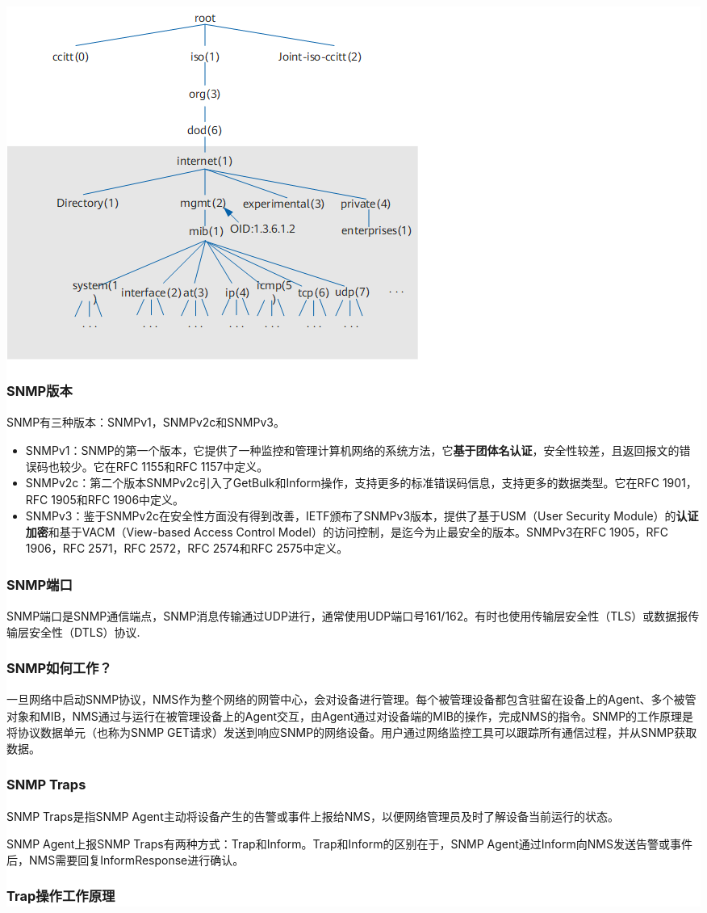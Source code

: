![OID树结构](assets/network-asset-download-20250706201848-3wz6tkn.png "OID树结构")

### SNMP版本

SNMP有三种版本：SNMPv1，SNMPv2c和SNMPv3。

- SNMPv1：SNMP的第一个版本，它提供了一种监控和管理计算机网络的系统方法，它**基于团体名认证**，安全性较差，且返回报文的错误码也较少。它在RFC 1155和RFC 1157中定义。
- SNMPv2c：第二个版本SNMPv2c引入了GetBulk和Inform操作，支持更多的标准错误码信息，支持更多的数据类型。它在RFC 1901，RFC 1905和RFC 1906中定义。
- SNMPv3：鉴于SNMPv2c在安全性方面没有得到改善，IETF颁布了SNMPv3版本，提供了基于USM（User Security Module）的**认证加密**和基于VACM（View-based Access Control Model）的访问控制，是迄今为止最安全的版本。SNMPv3在RFC 1905，RFC 1906，RFC 2571，RFC 2572，RFC 2574和RFC 2575中定义。

### SNMP端口

SNMP端口是SNMP通信端点，SNMP消息传输通过UDP进行，通常使用UDP端口号161/162。有时也使用传输层安全性（TLS）或数据报传输层安全性（DTLS）协议.

### SNMP如何工作？

一旦网络中启动SNMP协议，NMS作为整个网络的网管中心，会对设备进行管理。每个被管理设备都包含驻留在设备上的Agent、多个被管对象和MIB，NMS通过与运行在被管理设备上的Agent交互，由Agent通过对设备端的MIB的操作，完成NMS的指令。SNMP的工作原理是将协议数据单元（也称为SNMP GET请求）发送到响应SNMP的网络设备。用户通过网络监控工具可以跟踪所有通信过程，并从SNMP获取数据。

### SNMP Traps

SNMP Traps是指SNMP Agent主动将设备产生的告警或事件上报给NMS，以便网络管理员及时了解设备当前运行的状态。

SNMP Agent上报SNMP Traps有两种方式：Trap和Inform。Trap和Inform的区别在于，SNMP Agent通过Inform向NMS发送告警或事件后，NMS需要回复InformResponse进行确认。

### Trap操作工作原理
